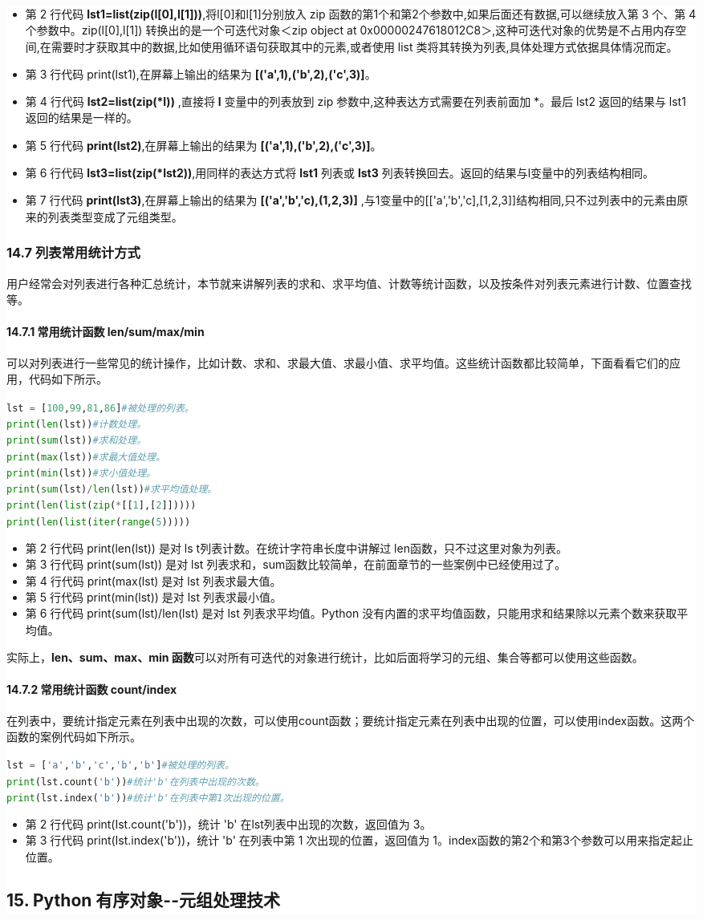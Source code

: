 * 第 2 行代码 **lst1=list(zip(l[0],l[1]))**,将l[0]和l[1]分别放入 zip 函数的第1个和第2个参数中,如果后面还有数据,可以继续放入第 3 个、第 4 个参数中。zip(l[0],l[1]) 转换出的是一个可迭代对象＜zip object at 0x00000247618012C8＞,这种可迭代对象的优势是不占用内存空间,在需要时才获取其中的数据,比如使用循环语句获取其中的元素,或者使用 list 类将其转换为列表,具体处理方式依据具体情况而定。

* 第 3 行代码 print(lst1),在屏幕上输出的结果为 **[('a',1),('b',2),('c',3)]**。

* 第 4 行代码 **lst2=list(zip(\*l))** ,直接将 **l** 变量中的列表放到 zip 参数中,这种表达方式需要在列表前面加 *。最后 lst2 返回的结果与 lst1 返回的结果是一样的。

* 第 5 行代码 **print(lst2)**,在屏幕上输出的结果为 **[('a',1),('b',2),('c',3)]**。

* 第 6 行代码 **lst3=list(zip(\*lst2))**,用同样的表达方式将 **lst1** 列表或 **lst3** 列表转换回去。返回的结果与l变量中的列表结构相同。

* 第 7 行代码 **print(lst3)**,在屏幕上输出的结果为 **[('a','b','c),(1,2,3)]** ,与1变量中的[['a','b','c],[1,2,3]]结构相同,只不过列表中的元素由原来的列表类型变成了元组类型。

### 14.7 列表常用统计方式

用户经常会对列表进行各种汇总统计，本节就来讲解列表的求和、求平均值、计数等统计函数，以及按条件对列表元素进行计数、位置查找等。

#### 14.7.1 常用统计函数 len/sum/max/min

可以对列表进行一些常见的统计操作，比如计数、求和、求最大值、求最小值、求平均值。这些统计函数都比较简单，下面看看它们的应用，代码如下所示。

```python
lst = [100,99,81,86]#被处理的列表。
print(len(lst))#计数处理。
print(sum(lst))#求和处理。
print(max(lst))#求最大值处理。
print(min(lst))#求小值处理。
print(sum(lst)/len(lst))#求平均值处理。
print(len(list(zip(*[[1],[2]]))))
print(len(list(iter(range(5)))))
```

* 第 2 行代码 print(len(lst)) 是对 ls t列表计数。在统计字符串长度中讲解过 len函数，只不过这里对象为列表。
* 第 3 行代码 print(sum(lst)) 是对 lst 列表求和，sum函数比较简单，在前面章节的一些案例中已经使用过了。
* 第 4 行代码 print(max(lst) 是对 lst 列表求最大值。
* 第 5 行代码 print(min(lst)) 是对 lst 列表求最小值。
* 第 6 行代码 print(sum(lst)/len(lst) 是对 lst 列表求平均值。Python 没有内置的求平均值函数，只能用求和结果除以元素个数来获取平均值。

实际上，**len、sum、max、min 函数**可以对所有可迭代的对象进行统计，比如后面将学习的元组、集合等都可以使用这些函数。

#### 14.7.2  常用统计函数 count/index

在列表中，要统计指定元素在列表中出现的次数，可以使用count函数；要统计指定元素在列表中出现的位置，可以使用index函数。这两个函数的案例代码如下所示。

```python
lst = ['a','b','c','b','b']#被处理的列表。
print(lst.count('b'))#统计'b'在列表中出现的次数。
print(lst.index('b'))#统计'b'在列表中第1次出现的位置。
```

* 第 2 行代码 print(Ist.count('b'))，统计 'b' 在lst列表中出现的次数，返回值为 3。
* 第 3 行代码 print(Ist.index('b'))，统计 'b' 在列表中第 1 次出现的位置，返回值为 1。index函数的第2个和第3个参数可以用来指定起止位置。

## 15. Python 有序对象--元组处理技术
